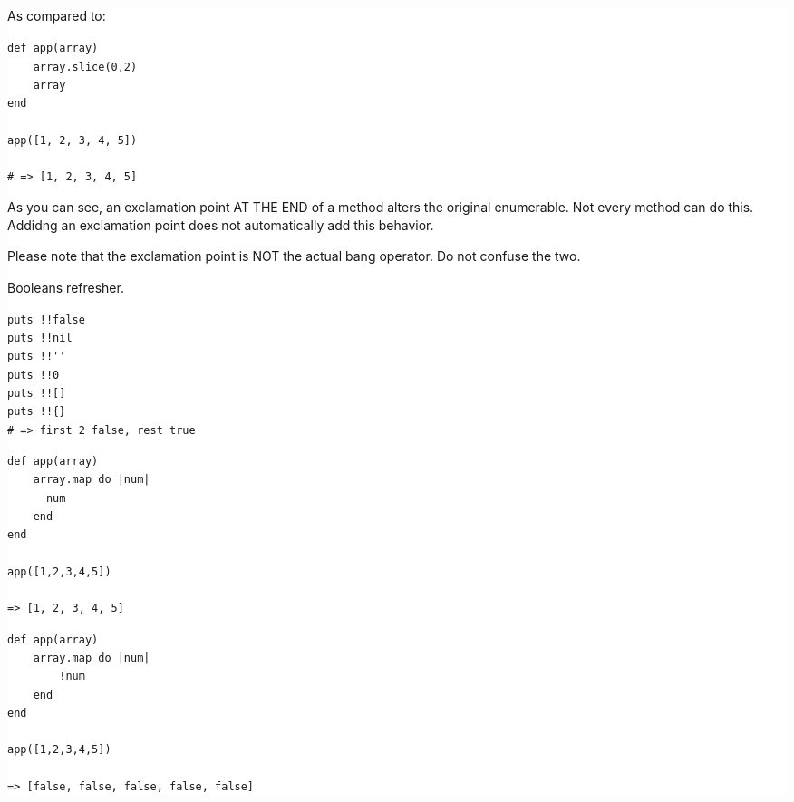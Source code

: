 As compared to:

```
def app(array)
    array.slice(0,2)
    array
end

app([1, 2, 3, 4, 5])

# => [1, 2, 3, 4, 5]

```

As you can see, an exclamation point AT THE END of a method alters the original enumerable. Not every method can do this. Addidng an exclamation point does not automatically add this behavior.

Please note that the exclamation point is NOT the actual bang operator. Do not confuse the two.

Booleans refresher.

```
puts !!false
puts !!nil
puts !!''
puts !!0
puts !![]
puts !!{}
# => first 2 false, rest true

```

```
def app(array)
    array.map do |num|
      num
    end
end

app([1,2,3,4,5])

=> [1, 2, 3, 4, 5]

```

```
def app(array)
    array.map do |num|
        !num
    end
end

app([1,2,3,4,5])

=> [false, false, false, false, false]

```
